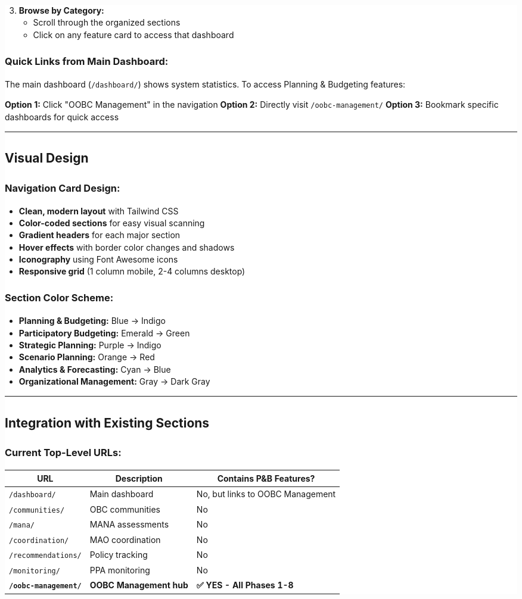 3. **Browse by Category:**
   - Scroll through the organized sections
   - Click on any feature card to access that dashboard

### **Quick Links from Main Dashboard:**

The main dashboard (`/dashboard/`) shows system statistics. To access Planning & Budgeting features:

**Option 1:** Click "OOBC Management" in the navigation
**Option 2:** Directly visit `/oobc-management/`
**Option 3:** Bookmark specific dashboards for quick access

---

## Visual Design

### Navigation Card Design:
- **Clean, modern layout** with Tailwind CSS
- **Color-coded sections** for easy visual scanning
- **Gradient headers** for each major section
- **Hover effects** with border color changes and shadows
- **Iconography** using Font Awesome icons
- **Responsive grid** (1 column mobile, 2-4 columns desktop)

### Section Color Scheme:
- **Planning & Budgeting:** Blue → Indigo
- **Participatory Budgeting:** Emerald → Green
- **Strategic Planning:** Purple → Indigo
- **Scenario Planning:** Orange → Red
- **Analytics & Forecasting:** Cyan → Blue
- **Organizational Management:** Gray → Dark Gray

---

## Integration with Existing Sections

### Current Top-Level URLs:

| URL | Description | Contains P&B Features? |
|-----|-------------|----------------------|
| `/dashboard/` | Main dashboard | No, but links to OOBC Management |
| `/communities/` | OBC communities | No |
| `/mana/` | MANA assessments | No |
| `/coordination/` | MAO coordination | No |
| `/recommendations/` | Policy tracking | No |
| `/monitoring/` | PPA monitoring | No |
| **`/oobc-management/`** | **OOBC Management hub** | **✅ YES - All Phases 1-8** |
